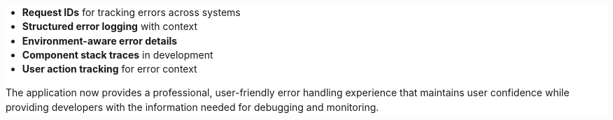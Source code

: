 - **Request IDs** for tracking errors across systems
- **Structured error logging** with context
- **Environment-aware error details**
- **Component stack traces** in development
- **User action tracking** for error context

The application now provides a professional, user-friendly error handling experience that maintains user confidence while providing developers with the information needed for debugging and monitoring.